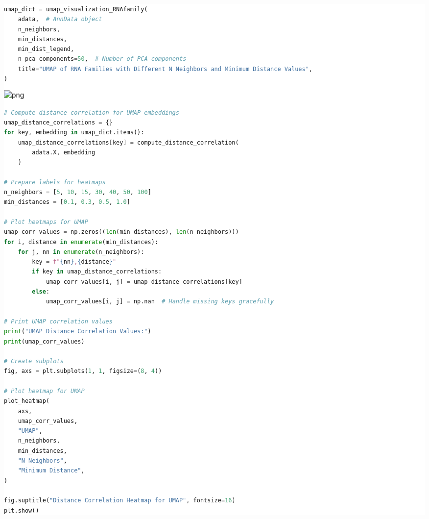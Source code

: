 ```python
umap_dict = umap_visualization_RNAfamily(
    adata,  # AnnData object
    n_neighbors,
    min_distances,
    min_dist_legend,
    n_pca_components=50,  # Number of PCA components
    title="UMAP of RNA Families with Different N Neighbors and Minimum Distance Values",
)
```


    
![png](output_103_0.png)
    



```python
# Compute distance correlation for UMAP embeddings
umap_distance_correlations = {}
for key, embedding in umap_dict.items():
    umap_distance_correlations[key] = compute_distance_correlation(
        adata.X, embedding
    )

# Prepare labels for heatmaps
n_neighbors = [5, 10, 15, 30, 40, 50, 100]
min_distances = [0.1, 0.3, 0.5, 1.0]

# Plot heatmaps for UMAP
umap_corr_values = np.zeros((len(min_distances), len(n_neighbors)))
for i, distance in enumerate(min_distances):
    for j, nn in enumerate(n_neighbors):
        key = f"{nn},{distance}"
        if key in umap_distance_correlations:
            umap_corr_values[i, j] = umap_distance_correlations[key]
        else:
            umap_corr_values[i, j] = np.nan  # Handle missing keys gracefully

# Print UMAP correlation values
print("UMAP Distance Correlation Values:")
print(umap_corr_values)

# Create subplots
fig, axs = plt.subplots(1, 1, figsize=(8, 4))

# Plot heatmap for UMAP
plot_heatmap(
    axs,
    umap_corr_values,
    "UMAP",
    n_neighbors,
    min_distances,
    "N Neighbors",
    "Minimum Distance",
)

fig.suptitle("Distance Correlation Heatmap for UMAP", fontsize=16)
plt.show()
```
